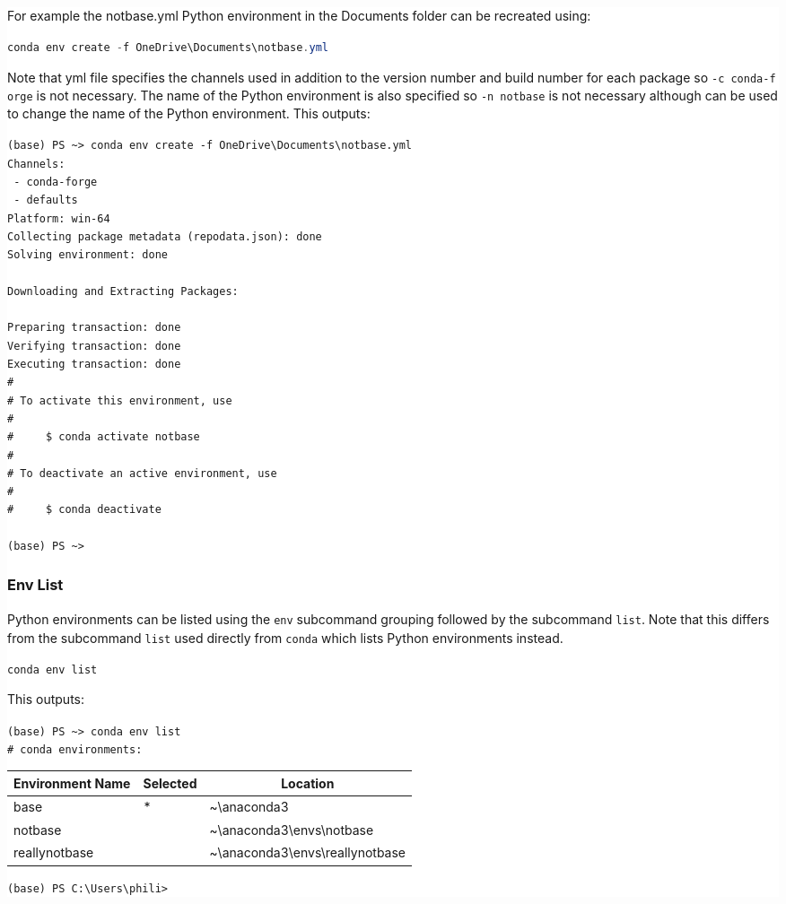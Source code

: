 For example the notbase.yml Python environment in the Documents folder can be recreated using:

```powershell
conda env create -f OneDrive\Documents\notbase.yml
```

Note that yml file specifies the channels used in addition to the version number and build number for each package so ```-c conda-forge``` is not necessary. The name of the Python environment is also specified so ```-n notbase``` is not necessary although can be used to change the name of the Python environment. This outputs:

```
(base) PS ~> conda env create -f OneDrive\Documents\notbase.yml
Channels:
 - conda-forge
 - defaults
Platform: win-64
Collecting package metadata (repodata.json): done
Solving environment: done

Downloading and Extracting Packages:

Preparing transaction: done
Verifying transaction: done
Executing transaction: done
#
# To activate this environment, use
#
#     $ conda activate notbase
#
# To deactivate an active environment, use
#
#     $ conda deactivate

(base) PS ~>
```

### Env List

Python environments can be listed using the ```env``` subcommand grouping followed by the subcommand ```list```. Note that this differs from the subcommand ```list``` used directly from ```conda``` which lists Python environments instead.

```powershell
conda env list
```

This outputs:

```
(base) PS ~> conda env list
# conda environments:
```
|Environment Name|Selected|Location|
|---|---|---|
|base|*|~\anaconda3|
|notbase||~\anaconda3\envs\notbase|
|reallynotbase||~\anaconda3\envs\reallynotbase|
```
(base) PS C:\Users\phili>
```
